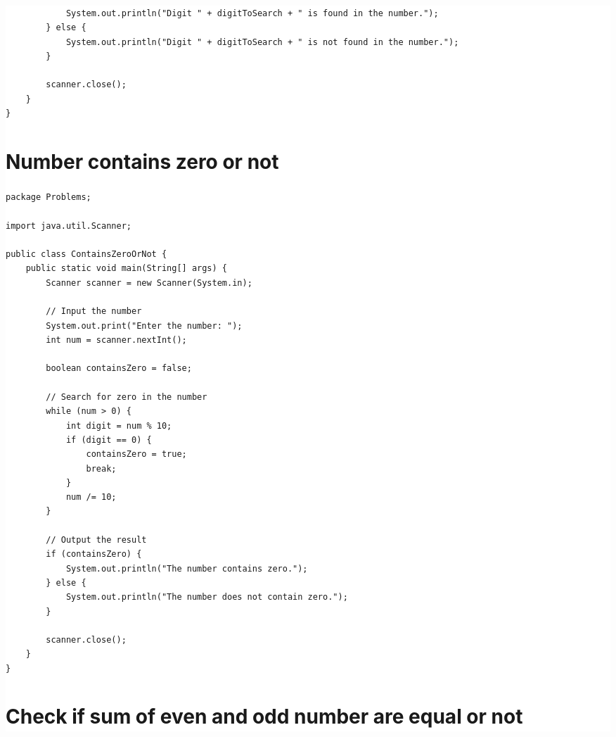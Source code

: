 ```
            System.out.println("Digit " + digitToSearch + " is found in the number.");
        } else {
            System.out.println("Digit " + digitToSearch + " is not found in the number.");
        }

        scanner.close();
    }
}
```


# Number contains zero or not
```
package Problems;

import java.util.Scanner;

public class ContainsZeroOrNot {
    public static void main(String[] args) {
        Scanner scanner = new Scanner(System.in);

        // Input the number
        System.out.print("Enter the number: ");
        int num = scanner.nextInt();

        boolean containsZero = false;

        // Search for zero in the number
        while (num > 0) {
            int digit = num % 10;
            if (digit == 0) {
                containsZero = true;
                break;
            }
            num /= 10;
        }

        // Output the result
        if (containsZero) {
            System.out.println("The number contains zero.");
        } else {
            System.out.println("The number does not contain zero.");
        }

        scanner.close();
    }
}
```


# Check if sum of even and odd number are equal or not
